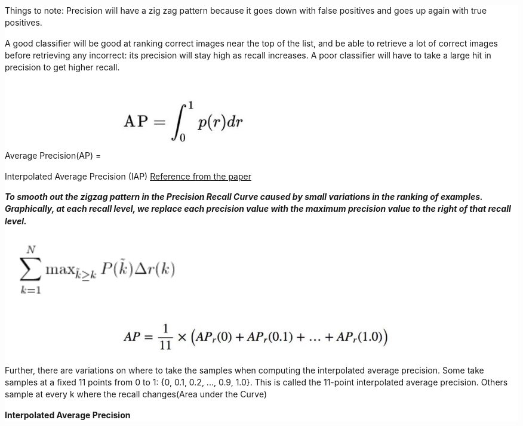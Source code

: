 Things to note:  Precision will have a zig zag pattern
because it goes down with false positives and goes up again with true
positives.

A good classifier will be good at ranking correct images near the top of
the list, and be able to retrieve a lot of correct images before
retrieving any incorrect: its precision will stay high as recall
increases. A poor classifier will have to take a large hit in precision
to get higher recall.

Average Precision(AP) = ![](images/ap_formula_raw.PNG)

Interpolated Average Precision (IAP)  [Reference from the paper](http://homepages.inf.ed.ac.uk/ckiw/postscript/ijcv_voc09.pdf)

***To smooth out the zigzag pattern in the Precision Recall Curve caused by small variations in the ranking of examples. Graphically, at each recall level, we replace each precision value with the maximum precision value to the right of that recall level.***

![](images/interpolated_ap_formula.PNG)

![](images/ap_formula.jpeg)

Further, there are variations on where to take the samples when
computing the interpolated average precision. Some take samples at a
fixed 11 points from 0 to 1: {0, 0.1, 0.2, ..., 0.9, 1.0}. This is
called the 11-point interpolated average precision. Others sample at
every k where the recall changes(Area under the Curve)

**Interpolated Average Precision**
